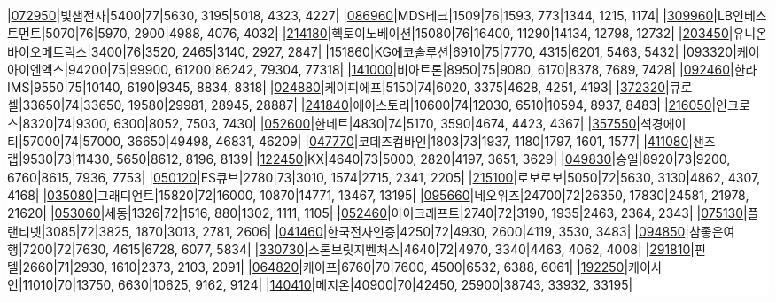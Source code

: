 |[072950](https://finance.daum.net/quotes/A072950)|빛샘전자|5400|77|5630, 3195|5018, 4323, 4227|
|[086960](https://finance.daum.net/quotes/A086960)|MDS테크|1509|76|1593, 773|1344, 1215, 1174|
|[309960](https://finance.daum.net/quotes/A309960)|LB인베스트먼트|5070|76|5970, 2900|4988, 4076, 4032|
|[214180](https://finance.daum.net/quotes/A214180)|헥토이노베이션|15080|76|16400, 11290|14134, 12798, 12732|
|[203450](https://finance.daum.net/quotes/A203450)|유니온바이오메트릭스|3400|76|3520, 2465|3140, 2927, 2847|
|[151860](https://finance.daum.net/quotes/A151860)|KG에코솔루션|6910|75|7770, 4315|6201, 5463, 5432|
|[093320](https://finance.daum.net/quotes/A093320)|케이아이엔엑스|94200|75|99900, 61200|86242, 79304, 77318|
|[141000](https://finance.daum.net/quotes/A141000)|비아트론|8950|75|9080, 6170|8378, 7689, 7428|
|[092460](https://finance.daum.net/quotes/A092460)|한라IMS|9550|75|10140, 6190|9345, 8834, 8318|
|[024880](https://finance.daum.net/quotes/A024880)|케이피에프|5150|74|6020, 3375|4628, 4251, 4193|
|[372320](https://finance.daum.net/quotes/A372320)|큐로셀|33650|74|33650, 19580|29981, 28945, 28887|
|[241840](https://finance.daum.net/quotes/A241840)|에이스토리|10600|74|12030, 6510|10594, 8937, 8483|
|[216050](https://finance.daum.net/quotes/A216050)|인크로스|8320|74|9300, 6300|8052, 7503, 7430|
|[052600](https://finance.daum.net/quotes/A052600)|한네트|4830|74|5170, 3590|4674, 4423, 4367|
|[357550](https://finance.daum.net/quotes/A357550)|석경에이티|57000|74|57000, 36650|49498, 46831, 46209|
|[047770](https://finance.daum.net/quotes/A047770)|코데즈컴바인|1803|73|1937, 1180|1797, 1601, 1577|
|[411080](https://finance.daum.net/quotes/A411080)|샌즈랩|9530|73|11430, 5650|8612, 8196, 8139|
|[122450](https://finance.daum.net/quotes/A122450)|KX|4640|73|5000, 2820|4197, 3651, 3629|
|[049830](https://finance.daum.net/quotes/A049830)|승일|8920|73|9200, 6760|8615, 7936, 7753|
|[050120](https://finance.daum.net/quotes/A050120)|ES큐브|2780|73|3010, 1574|2715, 2341, 2205|
|[215100](https://finance.daum.net/quotes/A215100)|로보로보|5050|72|5630, 3130|4862, 4307, 4168|
|[035080](https://finance.daum.net/quotes/A035080)|그래디언트|15820|72|16000, 10870|14771, 13467, 13195|
|[095660](https://finance.daum.net/quotes/A095660)|네오위즈|24700|72|26350, 17830|24581, 21978, 21620|
|[053060](https://finance.daum.net/quotes/A053060)|세동|1326|72|1516, 880|1302, 1111, 1105|
|[052460](https://finance.daum.net/quotes/A052460)|아이크래프트|2740|72|3190, 1935|2463, 2364, 2343|
|[075130](https://finance.daum.net/quotes/A075130)|플랜티넷|3085|72|3825, 1870|3013, 2781, 2606|
|[041460](https://finance.daum.net/quotes/A041460)|한국전자인증|4250|72|4930, 2600|4119, 3530, 3483|
|[094850](https://finance.daum.net/quotes/A094850)|참좋은여행|7200|72|7630, 4615|6728, 6077, 5834|
|[330730](https://finance.daum.net/quotes/A330730)|스톤브릿지벤처스|4640|72|4970, 3340|4463, 4062, 4008|
|[291810](https://finance.daum.net/quotes/A291810)|핀텔|2660|71|2930, 1610|2373, 2103, 2091|
|[064820](https://finance.daum.net/quotes/A064820)|케이프|6760|70|7600, 4500|6532, 6388, 6061|
|[192250](https://finance.daum.net/quotes/A192250)|케이사인|11010|70|13750, 6630|10625, 9162, 9124|
|[140410](https://finance.daum.net/quotes/A140410)|메지온|40900|70|42450, 25900|38743, 33932, 33195|
